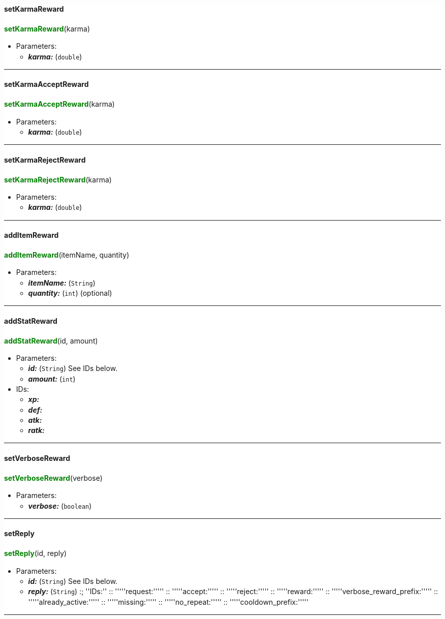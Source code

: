 #### setKarmaReward
<span style="color:green; font-weight:bold;">setKarmaReward</span>(karma)
- Parameters:
  - ***karma:*** (<code>double</code>)

---
#### setKarmaAcceptReward
<span style="color:green; font-weight:bold;">setKarmaAcceptReward</span>(karma)
- Parameters:
  - ***karma:*** (<code>double</code>)

---
#### setKarmaRejectReward
<span style="color:green; font-weight:bold;">setKarmaRejectReward</span>(karma)
- Parameters:
  - ***karma:*** (<code>double</code>)

---
#### addItemReward
<span style="color:green; font-weight:bold;">addItemReward</span>(itemName, quantity)
- Parameters:
  - ***itemName:*** (<code>String</code>)
  - ***quantity:*** (<code>int</code>) (optional)

---
#### addStatReward
<span style="color:green; font-weight:bold;">addStatReward</span>(id, amount)
- Parameters:
  - ***id:*** (<code>String</code>) See IDs below.
  - ***amount:*** (<code>int</code>)
- IDs:
  - ***xp:***
  - ***def:***
  - ***atk:***
  - ***ratk:***

---
#### setVerboseReward
<span style="color:green; font-weight:bold;">setVerboseReward</span>(verbose)
- Parameters:
  - ***verbose:*** (<code>boolean</code>)

---
#### setReply
<span style="color:green; font-weight:bold;">setReply</span>(id, reply)
- Parameters:
  - ***id:*** (<code>String</code>) See IDs below.
  - ***reply:*** (<code>String</code>)
:; ''IDs:''
:: '''''request:'''''
:: '''''accept:'''''
:: '''''reject:'''''
:: '''''reward:'''''
:: '''''verbose_reward_prefix:'''''
:: '''''already_active:'''''
:: '''''missing:'''''
:: '''''no_repeat:'''''
:: '''''cooldown_prefix:'''''

---